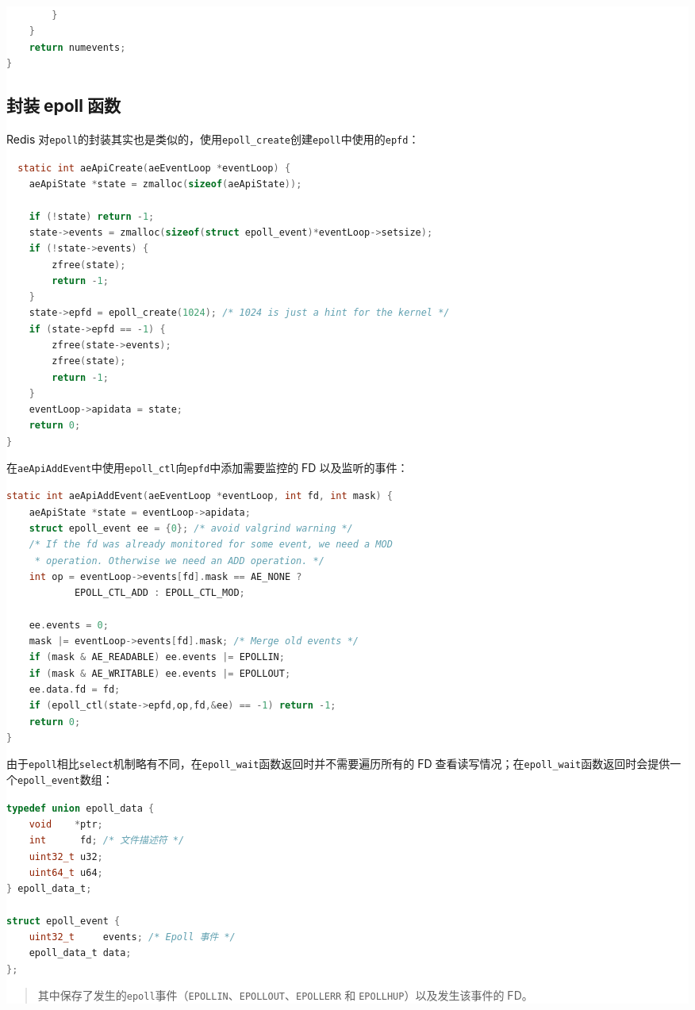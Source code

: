 ```c
        }
    }
    return numevents;
}
```
## 封装 epoll 函数
Redis 对`epoll`的封装其实也是类似的，使用`epoll_create`创建`epoll`中使用的`epfd`：
```c
  static int aeApiCreate(aeEventLoop *eventLoop) {
    aeApiState *state = zmalloc(sizeof(aeApiState));

    if (!state) return -1;
    state->events = zmalloc(sizeof(struct epoll_event)*eventLoop->setsize);
    if (!state->events) {
        zfree(state);
        return -1;
    }
    state->epfd = epoll_create(1024); /* 1024 is just a hint for the kernel */
    if (state->epfd == -1) {
        zfree(state->events);
        zfree(state);
        return -1;
    }
    eventLoop->apidata = state;
    return 0;
}
```
在`aeApiAddEvent`中使用`epoll_ctl`向`epfd`中添加需要监控的 FD 以及监听的事件：
```c
static int aeApiAddEvent(aeEventLoop *eventLoop, int fd, int mask) {
    aeApiState *state = eventLoop->apidata;
    struct epoll_event ee = {0}; /* avoid valgrind warning */
    /* If the fd was already monitored for some event, we need a MOD
     * operation. Otherwise we need an ADD operation. */
    int op = eventLoop->events[fd].mask == AE_NONE ?
            EPOLL_CTL_ADD : EPOLL_CTL_MOD;

    ee.events = 0;
    mask |= eventLoop->events[fd].mask; /* Merge old events */
    if (mask & AE_READABLE) ee.events |= EPOLLIN;
    if (mask & AE_WRITABLE) ee.events |= EPOLLOUT;
    ee.data.fd = fd;
    if (epoll_ctl(state->epfd,op,fd,&ee) == -1) return -1;
    return 0;
}
```
由于`epoll`相比`select`机制略有不同，在`epoll_wait`函数返回时并不需要遍历所有的 FD 查看读写情况；在`epoll_wait`函数返回时会提供一个`epoll_event`数组：
```c
typedef union epoll_data {
    void    *ptr;
    int      fd; /* 文件描述符 */
    uint32_t u32;
    uint64_t u64;
} epoll_data_t;

struct epoll_event {
    uint32_t     events; /* Epoll 事件 */
    epoll_data_t data;
};
```
> 其中保存了发生的`epoll`事件（`EPOLLIN`、`EPOLLOUT`、`EPOLLERR` 和 `EPOLLHUP`）以及发生该事件的 FD。
